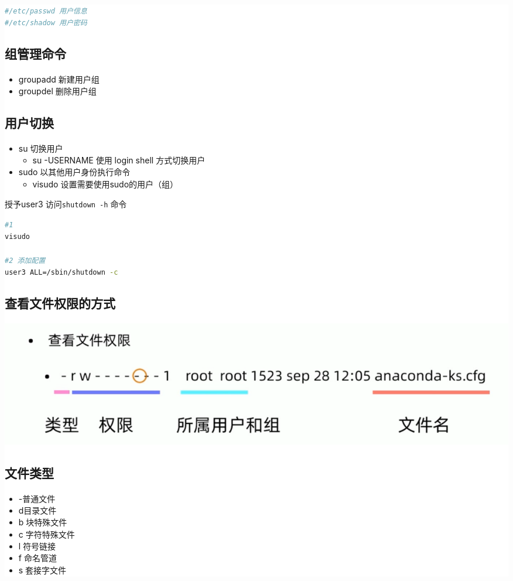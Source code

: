 ```sh
#/etc/passwd 用户信息
#/etc/shadow 用户密码
```



## 组管理命令

- groupadd 新建用户组
- groupdel 删除用户组

## 用户切换

- su 切换用户
  - su -USERNAME 使用 login shell 方式切换用户
- sudo 以其他用户身份执行命令
  - visudo 设置需要使用sudo的用户（组）

授予user3 访问`shutdown -h` 命令

```sh
#1 
visudo

#2 添加配置
user3 ALL=/sbin/shutdown -c 
```

## 查看文件权限的方式

![image-20220502144108879](images/image-20220502144108879.png)

## 文件类型

- -普通文件
- d目录文件
- b 块特殊文件
- c 字符特殊文件
- l 符号链接
- f 命名管道
- s 套接字文件
